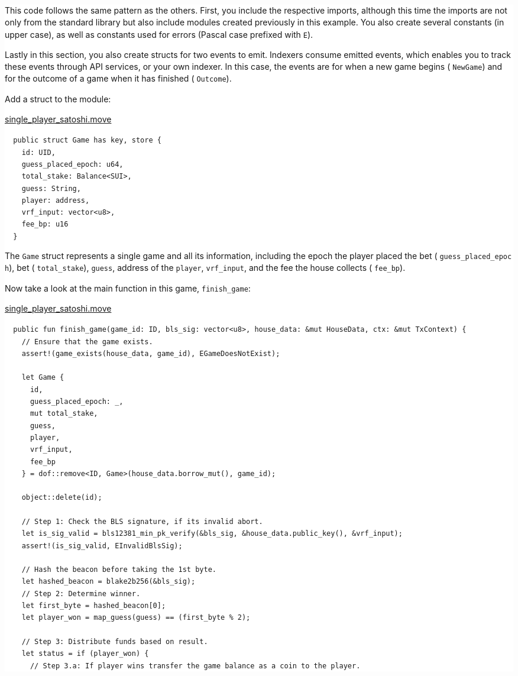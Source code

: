 This code follows the same pattern as the others. First, you include the respective imports, although this time the imports are not only from the standard library but also include modules created previously in this example. You also create several constants (in upper case), as well as constants used for errors (Pascal case prefixed with `E`).

Lastly in this section, you also create structs for two events to emit. Indexers consume emitted events, which enables you to track these events through API services, or your own indexer. In this case, the events are for when a new game begins ( `NewGame`) and for the outcome of a game when it has finished ( `Outcome`).

Add a struct to the module:

[single\_player\_satoshi.move](https://github.com/MystenLabs/sui/tree/main/single_player_satoshi.move)

```codeBlockLines_p187
  public struct Game has key, store {
    id: UID,
    guess_placed_epoch: u64,
    total_stake: Balance<SUI>,
    guess: String,
    player: address,
    vrf_input: vector<u8>,
    fee_bp: u16
  }

```

The `Game` struct represents a single game and all its information, including the epoch the player placed the bet ( `guess_placed_epoch`), bet ( `total_stake`), `guess`, address of the `player`, `vrf_input`, and the fee the house collects ( `fee_bp`).

Now take a look at the main function in this game, `finish_game`:

[single\_player\_satoshi.move](https://github.com/MystenLabs/sui/tree/main/single_player_satoshi.move)

```codeBlockLines_p187
  public fun finish_game(game_id: ID, bls_sig: vector<u8>, house_data: &mut HouseData, ctx: &mut TxContext) {
    // Ensure that the game exists.
    assert!(game_exists(house_data, game_id), EGameDoesNotExist);

    let Game {
      id,
      guess_placed_epoch: _,
      mut total_stake,
      guess,
      player,
      vrf_input,
      fee_bp
    } = dof::remove<ID, Game>(house_data.borrow_mut(), game_id);

    object::delete(id);

    // Step 1: Check the BLS signature, if its invalid abort.
    let is_sig_valid = bls12381_min_pk_verify(&bls_sig, &house_data.public_key(), &vrf_input);
    assert!(is_sig_valid, EInvalidBlsSig);

    // Hash the beacon before taking the 1st byte.
    let hashed_beacon = blake2b256(&bls_sig);
    // Step 2: Determine winner.
    let first_byte = hashed_beacon[0];
    let player_won = map_guess(guess) == (first_byte % 2);

    // Step 3: Distribute funds based on result.
    let status = if (player_won) {
      // Step 3.a: If player wins transfer the game balance as a coin to the player.
```